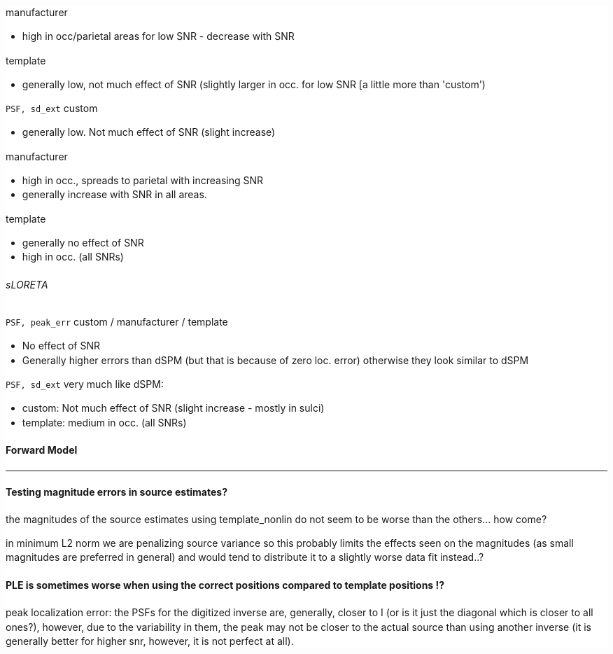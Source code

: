 manufacturer
- high in occ/parietal areas for low SNR - decrease with SNR

template
- generally low, not much effect of SNR (slightly larger in occ. for low SNR [a
little more than 'custom')

`PSF, sd_ext`
custom
- generally low. Not much effect of SNR (slight increase)

manufacturer
- high in occ., spreads to parietal with increasing SNR
- generally increase with SNR in all areas.

template
- generally no effect of SNR
- high in occ. (all SNRs)

###### sLORETA

`PSF, peak_err`
custom / manufacturer / template
- No effect of SNR
- Generally higher errors than dSPM (but that is because of zero loc. error) otherwise they look similar to dSPM

`PSF, sd_ext`
very much like dSPM:
- custom: Not much effect of SNR (slight increase - mostly in sulci)
- template: medium in occ. (all SNRs)



#### Forward Model




---


#### Testing magnitude errors in source estimates?
the magnitudes of the source estimates using template_nonlin do not seem to be worse than the others... how come?

in minimum L2 norm we are penalizing source variance so this probably limits the effects seen on the magnitudes (as small magnitudes are preferred in general) and would tend to distribute it to a slightly worse data fit instead..?


#### PLE is sometimes worse when using the correct positions compared to template positions !?

peak localization error: the PSFs for the digitized inverse are, generally, closer to I (or is it just the diagonal which is closer to all ones?), however, due to the variability in them, the peak may not be closer to the actual source than using another inverse (it is generally better for higher snr, however, it is not perfect at all).
